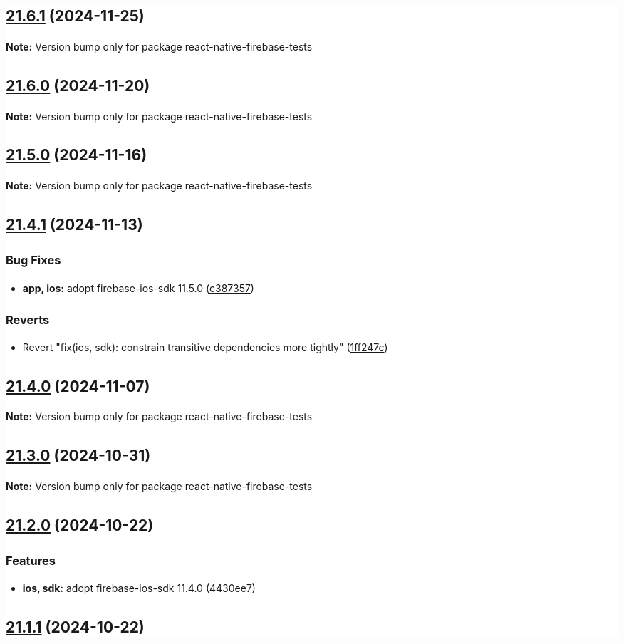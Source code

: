 ## [21.6.1](https://github.com/invertase/react-native-firebase/compare/v21.6.0...v21.6.1) (2024-11-25)

**Note:** Version bump only for package react-native-firebase-tests

## [21.6.0](https://github.com/invertase/react-native-firebase/compare/v21.5.0...v21.6.0) (2024-11-20)

**Note:** Version bump only for package react-native-firebase-tests

## [21.5.0](https://github.com/invertase/react-native-firebase/compare/v21.4.1...v21.5.0) (2024-11-16)

**Note:** Version bump only for package react-native-firebase-tests

## [21.4.1](https://github.com/invertase/react-native-firebase/compare/v21.4.0...v21.4.1) (2024-11-13)

### Bug Fixes

- **app, ios:** adopt firebase-ios-sdk 11.5.0 ([c387357](https://github.com/invertase/react-native-firebase/commit/c387357ac8be7a2186aa1872a3d41e370d4ce5e3))

### Reverts

- Revert "fix(ios, sdk): constrain transitive dependencies more tightly" ([1ff247c](https://github.com/invertase/react-native-firebase/commit/1ff247cd73804efbd52eb9490f68087685de814c))

## [21.4.0](https://github.com/invertase/react-native-firebase/compare/v21.3.0...v21.4.0) (2024-11-07)

**Note:** Version bump only for package react-native-firebase-tests

## [21.3.0](https://github.com/invertase/react-native-firebase/compare/v21.2.0...v21.3.0) (2024-10-31)

**Note:** Version bump only for package react-native-firebase-tests

## [21.2.0](https://github.com/invertase/react-native-firebase/compare/v21.1.1...v21.2.0) (2024-10-22)

### Features

- **ios, sdk:** adopt firebase-ios-sdk 11.4.0 ([4430ee7](https://github.com/invertase/react-native-firebase/commit/4430ee7b1d7b7d0dfa36dc44e0cc0e56266086c9))

## [21.1.1](https://github.com/invertase/react-native-firebase/compare/v21.1.0...v21.1.1) (2024-10-22)
